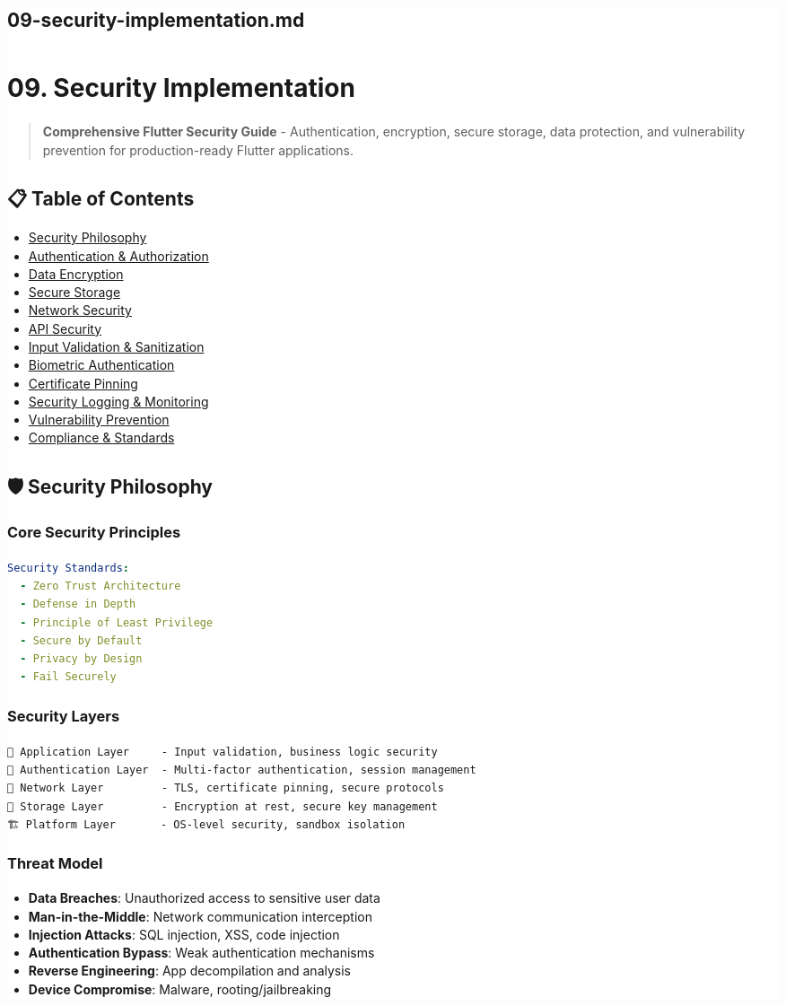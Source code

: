 ## 09-security-implementation.md


# 09. Security Implementation

> **Comprehensive Flutter Security Guide** - Authentication, encryption, secure storage, data protection, and vulnerability prevention for production-ready Flutter applications.

## 📋 Table of Contents

- [Security Philosophy](#-security-philosophy)
- [Authentication & Authorization](#-authentication--authorization)
- [Data Encryption](#-data-encryption)
- [Secure Storage](#-secure-storage)
- [Network Security](#-network-security)
- [API Security](#-api-security)
- [Input Validation & Sanitization](#-input-validation--sanitization)
- [Biometric Authentication](#-biometric-authentication)
- [Certificate Pinning](#-certificate-pinning)
- [Security Logging & Monitoring](#-security-logging--monitoring)
- [Vulnerability Prevention](#-vulnerability-prevention)
- [Compliance & Standards](#-compliance--standards)

## 🛡️ Security Philosophy

### Core Security Principles
```yaml
Security Standards:
  - Zero Trust Architecture
  - Defense in Depth
  - Principle of Least Privilege
  - Secure by Default
  - Privacy by Design
  - Fail Securely
```

### Security Layers
```
🔐 Application Layer     - Input validation, business logic security
🔑 Authentication Layer  - Multi-factor authentication, session management
📡 Network Layer         - TLS, certificate pinning, secure protocols
💾 Storage Layer         - Encryption at rest, secure key management
🏗️ Platform Layer       - OS-level security, sandbox isolation
```

### Threat Model
- **Data Breaches**: Unauthorized access to sensitive user data
- **Man-in-the-Middle**: Network communication interception
- **Injection Attacks**: SQL injection, XSS, code injection
- **Authentication Bypass**: Weak authentication mechanisms
- **Reverse Engineering**: App decompilation and analysis
- **Device Compromise**: Malware, rooting/jailbreaking
